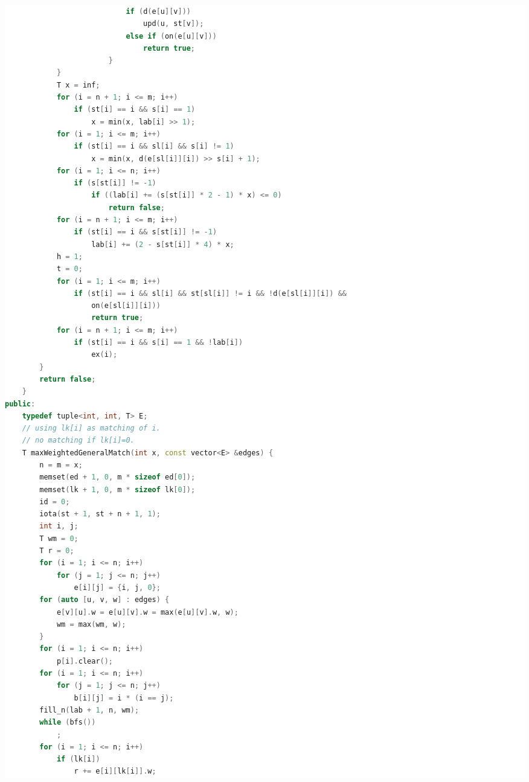 ```cpp
                            if (d(e[u][v]))
                                upd(u, st[v]);
                            else if (on(e[u][v]))
                                return true;
                        }
            }
            T x = inf;
            for (i = n + 1; i <= m; i++)
                if (st[i] == i && s[i] == 1)
                    x = min(x, lab[i] >> 1);
            for (i = 1; i <= m; i++)
                if (st[i] == i && sl[i] && s[i] != 1)
                    x = min(x, d(e[sl[i]][i]) >> s[i] + 1);
            for (i = 1; i <= n; i++)
                if (s[st[i]] != -1)
                    if ((lab[i] += (s[st[i]] * 2 - 1) * x) <= 0)
                        return false;
            for (i = n + 1; i <= m; i++)
                if (st[i] == i && s[st[i]] != -1)
                    lab[i] += (2 - s[st[i]] * 4) * x;
            h = 1;
            t = 0;
            for (i = 1; i <= m; i++)
                if (st[i] == i && sl[i] && st[sl[i]] != i && !d(e[sl[i]][i]) &&
                    on(e[sl[i]][i]))
                    return true;
            for (i = n + 1; i <= m; i++)
                if (st[i] == i && s[i] == 1 && !lab[i])
                    ex(i);
        }
        return false;
    }
public:
    typedef tuple<int, int, T> E;
    // using lk[i] as matching of i.
    // no matching if lk[i]=0.
    T maxWeightedGeneralMatch(int x, const vector<E> &edges) {
        n = m = x;
        memset(ed + 1, 0, m * sizeof ed[0]);
        memset(lk + 1, 0, m * sizeof lk[0]);
        id = 0;
        iota(st + 1, st + n + 1, 1);
        int i, j;
        T wm = 0;
        T r = 0;
        for (i = 1; i <= n; i++)
            for (j = 1; j <= n; j++)
                e[i][j] = {i, j, 0};
        for (auto [u, v, w] : edges) {
            e[v][u].w = e[u][v].w = max(e[u][v].w, w);
            wm = max(wm, w);
        }
        for (i = 1; i <= n; i++)
            p[i].clear();
        for (i = 1; i <= n; i++)
            for (j = 1; j <= n; j++)
                b[i][j] = i * (i == j);
        fill_n(lab + 1, n, wm);
        while (bfs())
            ;
        for (i = 1; i <= n; i++)
            if (lk[i])
                r += e[i][lk[i]].w;
```